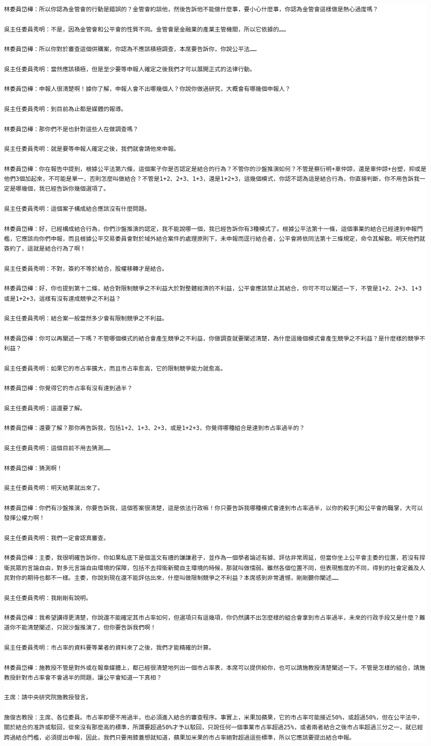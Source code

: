     林委員岱樺：所以你認為金管會的行動是錯誤的？金管會約談他，然後告訴他不能做什麼事，要小心什麼事，你認為金管會這樣做是熱心過度嗎？

    吳主任委員秀明：不是，因為金管會和公平會的性質不同。金管會是金融業的產業主管機關，所以它依據的……

    林委員岱樺：所以你對於審查這個併購案，你認為不應該積極調查，本席要告訴你，你說公平法……

    吳主任委員秀明：當然應該積極，但是至少要等申報人確定之後我們才可以展開正式的法律行動。

    林委員岱樺：申報人很清楚啊！據你了解，申報人會不出哪幾個人？你說你做過研究，大概會有哪幾個申報人？

    吳主任委員秀明：到目前為止都是媒體的報導。

    林委員岱樺：那你們不是也針對這些人在做調查嗎？

    吳主任委員秀明：就是要等申報人確定之後，我們就會請他來申報。

    林委員岱樺：你在報告中提到，根據公平法第六條，這個案子你是否認定是結合的行為？不管你的沙盤推演如何？不管是蔡衍明+辜仲諒，還是辜仲諒+台塑，抑或是他們3個加起來，不可能是單一，否則怎麼叫做結合？不管是1+2、2+3、1+3，還是1+2+3，這幾個模式，你認不認為這是結合行為，你直接判斷，你不用告訴我一定是哪幾個，我已經告訴你幾個選項了。

    吳主任委員秀明：這個案子構成結合應該沒有什麼問題。

    林委員岱樺：好，已經構成結合行為，你們沙盤推演的認定，我不能說哪一個，我已經告訴你有3種模式了。根據公平法第十一條，這個事業的結合已經達到申報門檻，它應該向你們申報，而且根據公平交易委員會對於域外結合案件的處理原則下，未申報而逕行結合者，公平會將依同法第十三條規定，命令其解散。明天他們就簽約了，這就是結合行為了啊！

    吳主任委員秀明：不對，簽約不等於結合，股權移轉才是結合。

    林委員岱樺：好，你也提到第十二條，結合對限制競爭之不利益大於對整體經濟的不利益，公平會應該禁止其結合，你可不可以闡述一下，不管是1+2、2+3、1+3或是1+2+3，這樣有沒有達成競爭之不利益？

    吳主任委員秀明：結合案一般當然多少會有限制競爭之不利益。

    林委員岱樺：你可以再闡述一下嗎？不管哪個模式的結合會產生競爭之不利益，你做調查就要闡述清楚，為什麼這幾個模式會產生競爭之不利益？是什麼樣的競爭不利益？

    吳主任委員秀明：如果它的市占率擴大，而且市占率愈高，它的限制競爭能力就愈高。

    林委員岱樺：你覺得它的市占率有沒有達到過半？

    吳主任委員秀明：這還要了解。

    林委員岱樺：還要了解？那你再告訴我，包括1+2、1+3、2+3，或是1+2+3，你覺得哪種組合是達到市占率過半的？

    吳主任委員秀明：這個目前不用去猜測……

    林委員岱樺：猜測啊！

    吳主任委員秀明：明天結果就出來了。

    林委員岱樺：你們有沙盤推演，你要告訴我，這個答案很清楚，這是依法行政嘛！你只要告訴我哪種模式會達到市占率過半，以你的殺手和公平會的職掌，大可以發揮公權力啊！

    吳主任委員秀明：我們一定會認真審查。

    林委員岱樺：主委，我很明確告訴你，你如果私底下是個溫文有禮的謙謙君子，並作為一個學者論述有據、評估非常周延，但當你坐上公平會主委的位置，若沒有捍衛民眾的言論自由，對多元言論自由環境的保障，包括不去捍衛新聞自主環境的時候，那就叫做懦弱。雖然各個位置不同，但表現態度的不同，得到的社會定義及人民對你的期待也都不一樣。主委，你說到現在還不能評估出來，什麼叫做限制競爭之不利益？本席感到非常遺憾，剛剛聽你闡述……

    吳主任委員秀明：我剛剛有說明。

    林委員岱樺：我希望講得更清楚，你說還不能確定其市占率如何，但選項只有這幾項，你仍然講不出怎麼樣的組合會拿到市占率過半，未來的行政手段又是什麼？難道你不能清楚闡述，只說沙盤推演了，但你要告訴我們啊！

    吳主任委員秀明：市占率的資料要等業者的資料來了之後，我們才能精確的計算。

    林委員岱樺：施教授不管是對外或在報章媒體上，都已經很清楚地列出一個市占率表，本席可以提供給你，也可以請施教授清楚闡述一下。不管是怎樣的組合，請施教授針對市占率會不會過半的問題，讓公平會知道一下真相？

    主席：請中央研究院施教授發言。

    施俊吉教授：主席、各位委員。市占率即便不用過半，也必須進入結合的審查程序。事實上，米果加蘋果，它的市占率可能接近50%，或超過50%，但在公平法中，關於結合的准許或駁回，從來沒有那麼高的標準，所謂要超過50%才予以駁回，只說任何一個事業市占率超過25%，或者兩者結合之後市占率超過三分之一，就已經跨過結合門檻，必須提出申報，因此，我們只要用膝蓋想就知道，蘋果加米果的市占率絕對超過這些標準，所以它應該要提出結合申報。
